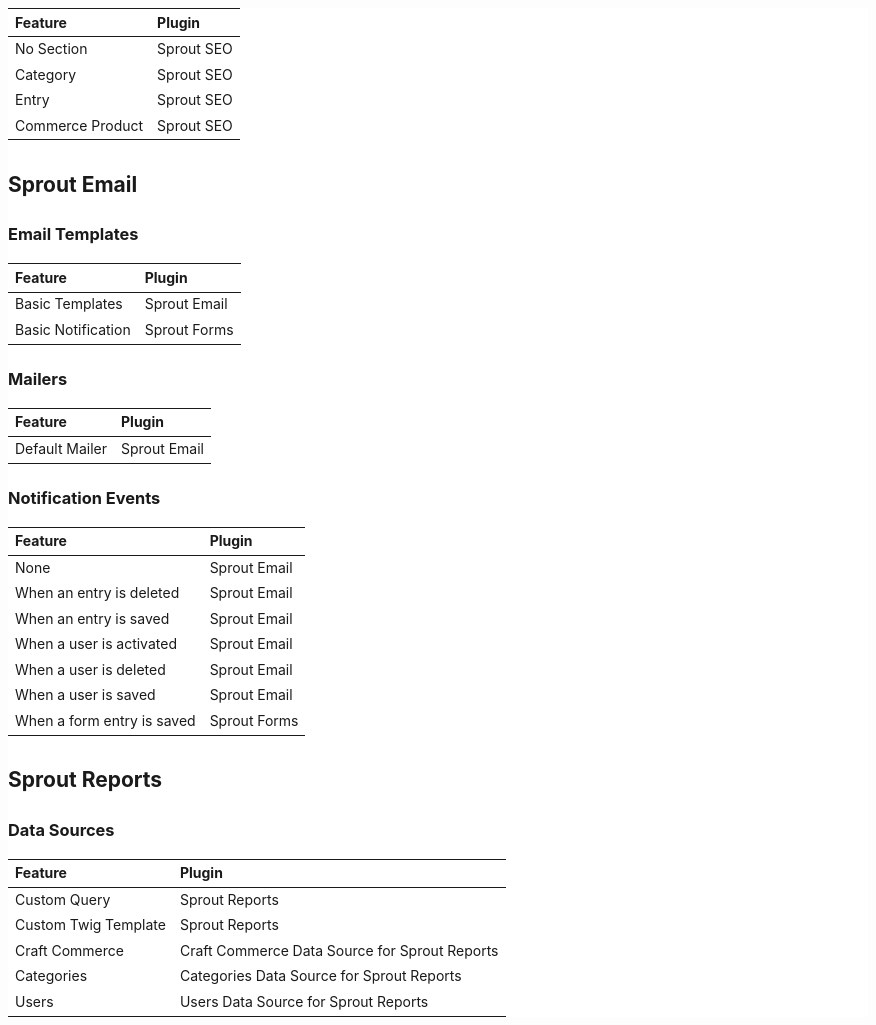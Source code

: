 | Feature                | Plugin                            |
|:---------------------- |:--------------------------------- |
| No Section             | Sprout SEO |
| Category               | Sprout SEO |
| Entry                  | Sprout SEO |
| Commerce Product       | Sprout SEO |

## Sprout Email

### Email Templates

| Feature                | Plugin                            |
|:---------------------- |:--------------------------------- |
| Basic Templates        | Sprout Email |
| Basic Notification     | Sprout Forms |

### Mailers

| Feature                      | Plugin                            |
|:---------------------------- |:--------------------------------- |
| Default Mailer               | Sprout Email |

### Notification Events

| Feature                      | Plugin                            |
|:---------------------------- |:--------------------------------- |
| None                         | Sprout Email |
| When an entry is deleted     | Sprout Email |
| When an entry is saved       | Sprout Email |
| When a user is activated     | Sprout Email |
| When a user is deleted       | Sprout Email |
| When a user is saved         | Sprout Email |
| When a form entry is saved   | Sprout Forms |

## Sprout Reports

### Data Sources

| Feature                | Plugin                            |
|:---------------------- |:--------------------------------- |
| Custom Query           | Sprout Reports |
| Custom Twig Template   | Sprout Reports |
| Craft Commerce         | Craft Commerce Data Source for Sprout Reports |
| Categories             | Categories Data Source for Sprout Reports |
| Users                  | Users Data Source for Sprout Reports |
